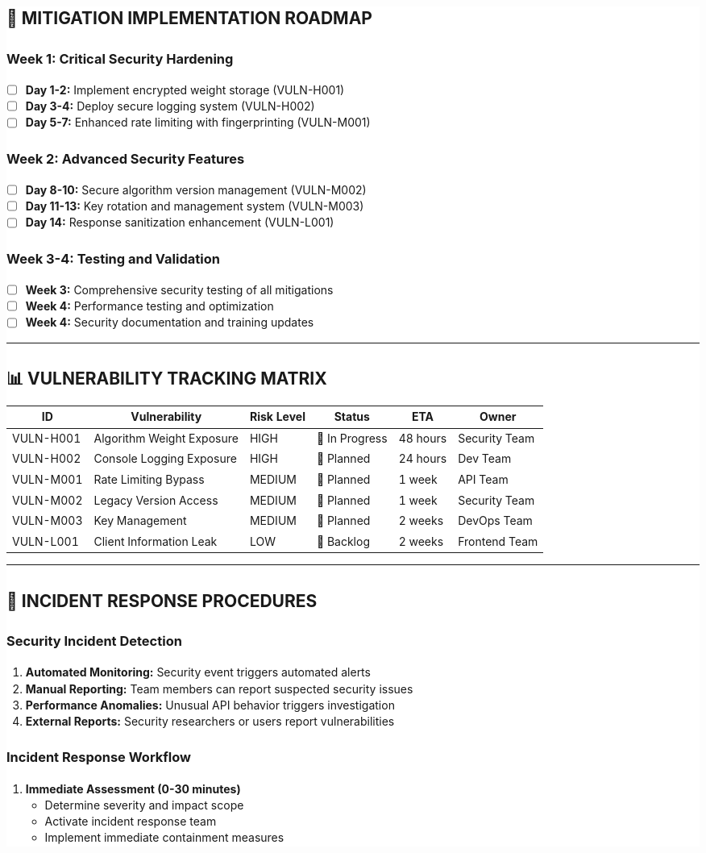 
## 🔧 **MITIGATION IMPLEMENTATION ROADMAP**

### **Week 1: Critical Security Hardening**
- [ ] **Day 1-2:** Implement encrypted weight storage (VULN-H001)
- [ ] **Day 3-4:** Deploy secure logging system (VULN-H002)
- [ ] **Day 5-7:** Enhanced rate limiting with fingerprinting (VULN-M001)

### **Week 2: Advanced Security Features**
- [ ] **Day 8-10:** Secure algorithm version management (VULN-M002)
- [ ] **Day 11-13:** Key rotation and management system (VULN-M003)
- [ ] **Day 14:** Response sanitization enhancement (VULN-L001)

### **Week 3-4: Testing and Validation**
- [ ] **Week 3:** Comprehensive security testing of all mitigations
- [ ] **Week 4:** Performance testing and optimization
- [ ] **Week 4:** Security documentation and training updates

---

## 📊 **VULNERABILITY TRACKING MATRIX**

| **ID** | **Vulnerability** | **Risk Level** | **Status** | **ETA** | **Owner** |
|--------|-------------------|----------------|------------|---------|-----------|
| VULN-H001 | Algorithm Weight Exposure | HIGH | 🔄 In Progress | 48 hours | Security Team |
| VULN-H002 | Console Logging Exposure | HIGH | 📅 Planned | 24 hours | Dev Team |
| VULN-M001 | Rate Limiting Bypass | MEDIUM | 📅 Planned | 1 week | API Team |
| VULN-M002 | Legacy Version Access | MEDIUM | 📅 Planned | 1 week | Security Team |
| VULN-M003 | Key Management | MEDIUM | 📅 Planned | 2 weeks | DevOps Team |
| VULN-L001 | Client Information Leak | LOW | 📅 Backlog | 2 weeks | Frontend Team |

---

## 🚨 **INCIDENT RESPONSE PROCEDURES**

### **Security Incident Detection**
1. **Automated Monitoring:** Security event triggers automated alerts
2. **Manual Reporting:** Team members can report suspected security issues
3. **Performance Anomalies:** Unusual API behavior triggers investigation
4. **External Reports:** Security researchers or users report vulnerabilities

### **Incident Response Workflow**
1. **Immediate Assessment (0-30 minutes)**
   - Determine severity and impact scope
   - Activate incident response team
   - Implement immediate containment measures
